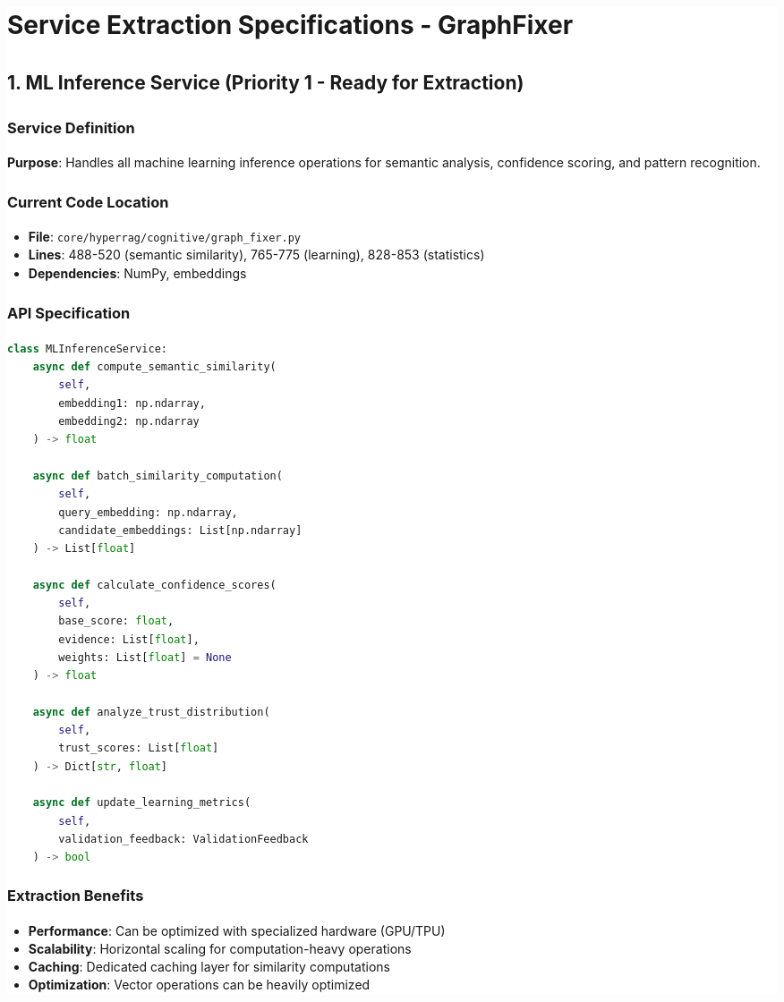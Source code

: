 # Service Extraction Specifications - GraphFixer

## 1. ML Inference Service (Priority 1 - Ready for Extraction)

### Service Definition
**Purpose**: Handles all machine learning inference operations for semantic analysis, confidence scoring, and pattern recognition.

### Current Code Location
- **File**: `core/hyperrag/cognitive/graph_fixer.py`
- **Lines**: 488-520 (semantic similarity), 765-775 (learning), 828-853 (statistics)
- **Dependencies**: NumPy, embeddings

### API Specification
```python
class MLInferenceService:
    async def compute_semantic_similarity(
        self, 
        embedding1: np.ndarray, 
        embedding2: np.ndarray
    ) -> float
    
    async def batch_similarity_computation(
        self,
        query_embedding: np.ndarray,
        candidate_embeddings: List[np.ndarray]
    ) -> List[float]
    
    async def calculate_confidence_scores(
        self,
        base_score: float,
        evidence: List[float],
        weights: List[float] = None
    ) -> float
    
    async def analyze_trust_distribution(
        self,
        trust_scores: List[float]
    ) -> Dict[str, float]
    
    async def update_learning_metrics(
        self,
        validation_feedback: ValidationFeedback
    ) -> bool
```

### Extraction Benefits
- **Performance**: Can be optimized with specialized hardware (GPU/TPU)
- **Scalability**: Horizontal scaling for computation-heavy operations
- **Caching**: Dedicated caching layer for similarity computations
- **Optimization**: Vector operations can be heavily optimized
